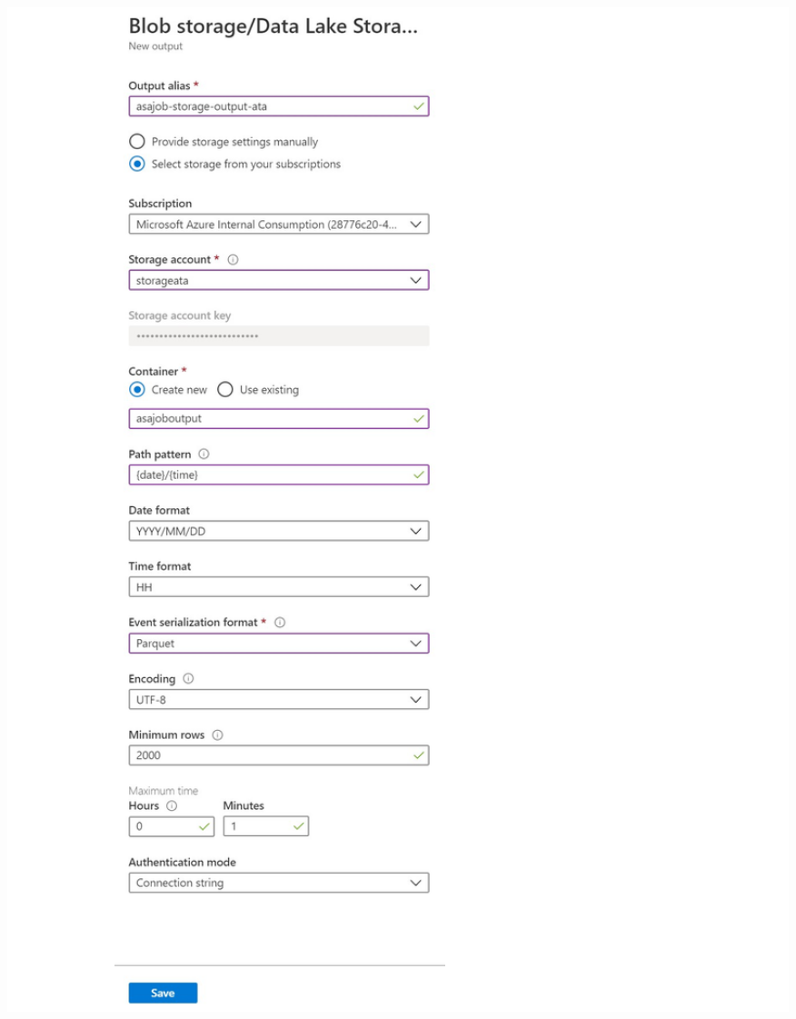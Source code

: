 <img src="./images/asajob-add-output-storage-container.jpg" alt="Stream Analytics job add storage output container"  Width="600">

